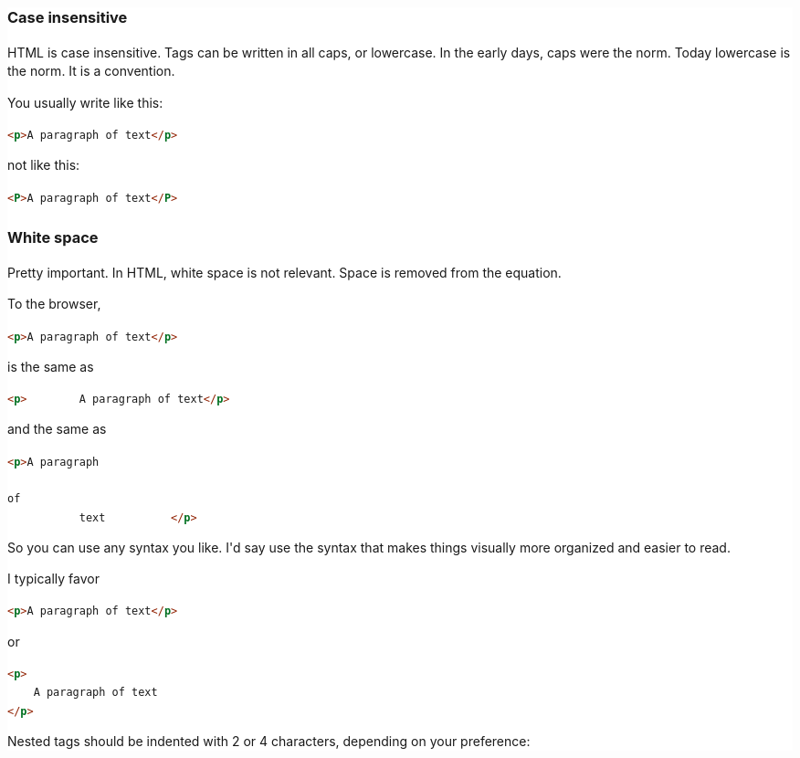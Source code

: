 ### Case insensitive

HTML is case insensitive. Tags can be written in all caps, or lowercase. In the early days, caps were the norm. Today lowercase is the norm. It is a convention.

You usually write like this:

```html
<p>A paragraph of text</p>
```

not like this:

```html
<P>A paragraph of text</P>
```

### White space

Pretty important. In HTML, white space is not relevant. Space is removed from the equation.

To the browser,

```html
<p>A paragraph of text</p>
```

is the same as

```html
<p>        A paragraph of text</p>
```

and the same as

```html
<p>A paragraph

of
           text          </p>
```

So you can use any syntax you like. I'd say use the syntax that makes things visually more organized and easier to read.

I typically favor

```html
<p>A paragraph of text</p>
```

or

```html
<p>
	A paragraph of text
</p>
```

Nested tags should be indented with 2 or 4 characters, depending on your preference:
